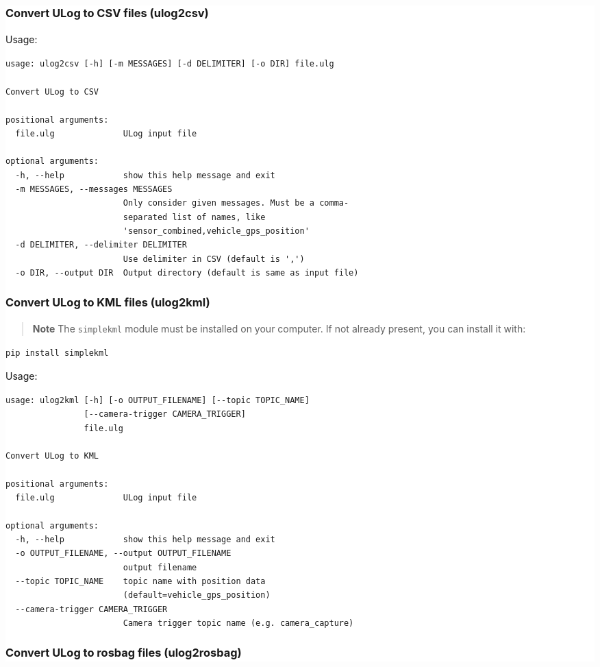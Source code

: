 ### Convert ULog to CSV files (ulog2csv)

Usage:
```
usage: ulog2csv [-h] [-m MESSAGES] [-d DELIMITER] [-o DIR] file.ulg

Convert ULog to CSV

positional arguments:
  file.ulg              ULog input file

optional arguments:
  -h, --help            show this help message and exit
  -m MESSAGES, --messages MESSAGES
                        Only consider given messages. Must be a comma-
                        separated list of names, like
                        'sensor_combined,vehicle_gps_position'
  -d DELIMITER, --delimiter DELIMITER
                        Use delimiter in CSV (default is ',')
  -o DIR, --output DIR  Output directory (default is same as input file)
```


### Convert ULog to KML files (ulog2kml)

> **Note** The `simplekml` module must be installed on your computer. If not already present, you can install it with:
  ```
  pip install simplekml
  ```

Usage:
```
usage: ulog2kml [-h] [-o OUTPUT_FILENAME] [--topic TOPIC_NAME]
                [--camera-trigger CAMERA_TRIGGER]
                file.ulg

Convert ULog to KML

positional arguments:
  file.ulg              ULog input file

optional arguments:
  -h, --help            show this help message and exit
  -o OUTPUT_FILENAME, --output OUTPUT_FILENAME
                        output filename
  --topic TOPIC_NAME    topic name with position data
                        (default=vehicle_gps_position)
  --camera-trigger CAMERA_TRIGGER
                        Camera trigger topic name (e.g. camera_capture)
```

### Convert ULog to rosbag files (ulog2rosbag)
